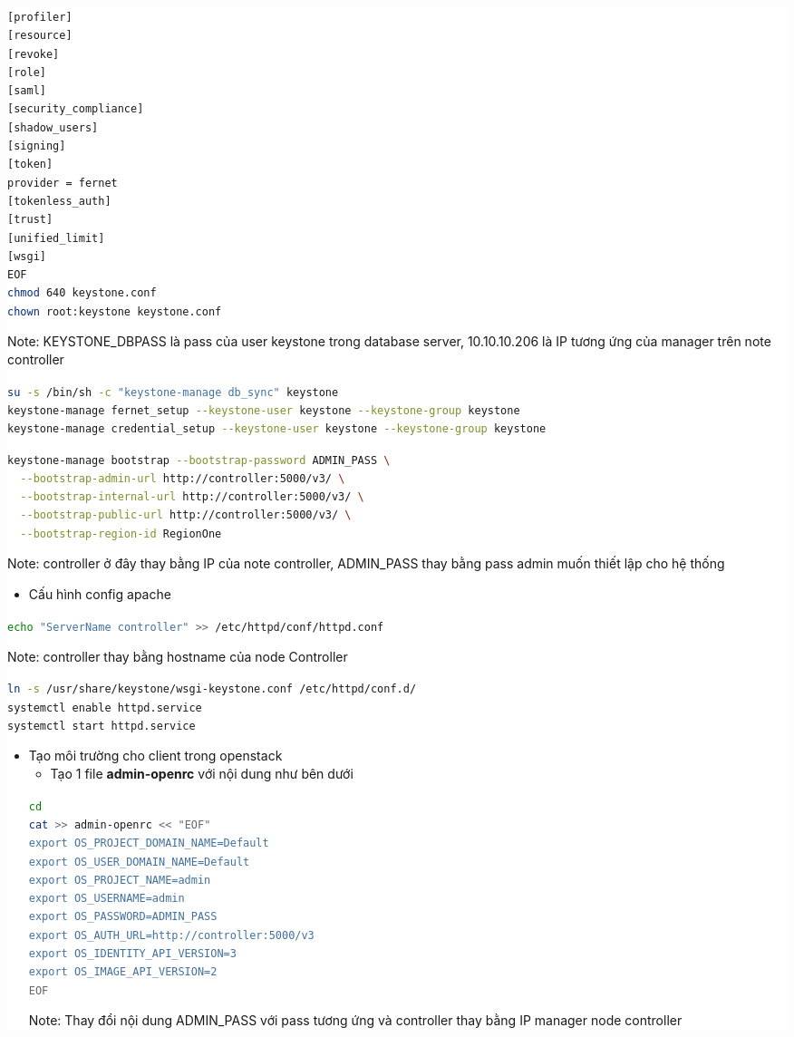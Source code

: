 ```sh
[profiler]
[resource]
[revoke]
[role]
[saml]
[security_compliance]
[shadow_users]
[signing]
[token]
provider = fernet
[tokenless_auth]
[trust]
[unified_limit]
[wsgi]
EOF
chmod 640 keystone.conf
chown root:keystone keystone.conf
```

Note: KEYSTONE_DBPASS là pass của user keystone trong database server, 10.10.10.206 là IP tương ứng của manager trên note controller

```sh
su -s /bin/sh -c "keystone-manage db_sync" keystone
keystone-manage fernet_setup --keystone-user keystone --keystone-group keystone
keystone-manage credential_setup --keystone-user keystone --keystone-group keystone
```

```sh
keystone-manage bootstrap --bootstrap-password ADMIN_PASS \
  --bootstrap-admin-url http://controller:5000/v3/ \
  --bootstrap-internal-url http://controller:5000/v3/ \
  --bootstrap-public-url http://controller:5000/v3/ \
  --bootstrap-region-id RegionOne
```

Note: controller ở đây thay bằng IP của note controller, ADMIN_PASS thay bằng pass admin muốn thiết lập cho hệ thống

- Cấu hình config apache
```sh
echo "ServerName controller" >> /etc/httpd/conf/httpd.conf
```
Note: controller thay bằng hostname của node Controller

```sh
ln -s /usr/share/keystone/wsgi-keystone.conf /etc/httpd/conf.d/
systemctl enable httpd.service
systemctl start httpd.service
```

- Tạo môi trường cho client trong openstack
  - Tạo 1 file **admin-openrc** với nội dung như bên dưới
  ```sh
  cd
  cat >> admin-openrc << "EOF"
  export OS_PROJECT_DOMAIN_NAME=Default
  export OS_USER_DOMAIN_NAME=Default
  export OS_PROJECT_NAME=admin
  export OS_USERNAME=admin
  export OS_PASSWORD=ADMIN_PASS
  export OS_AUTH_URL=http://controller:5000/v3
  export OS_IDENTITY_API_VERSION=3
  export OS_IMAGE_API_VERSION=2
  EOF
  ```
  Note: Thay đổi nội dung ADMIN_PASS với pass tương ứng và controller thay bằng IP manager node controller
  